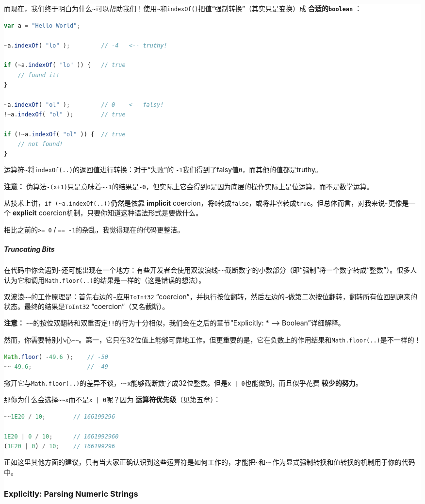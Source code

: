 而现在，我们终于明白为什么`~`可以帮助我们！使用`~`和`indexOf()`把值“强制转换”（其实只是变换）成 **合适的`boolean`** ：

```js
var a = "Hello World";

~a.indexOf( "lo" );			// -4   <-- truthy!

if (~a.indexOf( "lo" )) {	// true
	// found it!
}

~a.indexOf( "ol" );			// 0    <-- falsy!
!~a.indexOf( "ol" );		// true

if (!~a.indexOf( "ol" )) {	// true
	// not found!
}
```

运算符`~`将`indexOf(..)`的返回值进行转换：对于“失败”的 `-1`我们得到了falsy值`0`，而其他的值都是truthy。

**注意：** 伪算法`-(x+1)`只是意味着`~-1`的结果是`-0`，但实际上它会得到`0`是因为底层的操作实际上是位运算，而不是数学运算。

从技术上讲，`if (~a.indexOf(..))`仍然是依靠 **implicit** coercion，将`0`转成`false`，或将非零转成`true`。但总体而言，对我来说`~`更像是一个 **explicit** coercion机制，只要你知道这种语法形式是要做什么。

相比之前的`>= 0` / `== -1`的杂乱，我觉得现在的代码更整洁。

##### Truncating Bits

在代码中你会遇到`~`还可能出现在一个地方：有些开发者会使用双波浪线`~~`截断数字的小数部分（即“强制”将一个数字转成“整数”）。很多人认为它和调用`Math.floor(..)`的结果是一样的（这是错误的想法）。

双波浪`~~`的工作原理是：首先右边的`~`应用`ToInt32` “coercion”，并执行按位翻转，然后左边的`~`做第二次按位翻转，翻转所有位回到原来的状态。最终的结果是`ToInt32` “coercion”（又名截断）。

**注意：** `~~`的按位双翻转和双重否定`!!`的行为十分相似，我们会在之后的章节“Explicitly: * --> Boolean”详细解释。

然而，你需要特别小心`~~`。第一，它只在32位值上能够可靠地工作。但更重要的是，它在负数上的作用结果和`Math.floor(..)`是不一样的！

```js
Math.floor( -49.6 );	// -50
~~-49.6;				// -49
```

撇开它与`Math.floor(..)`的差异不谈，`~~x`能够截断数字成32位整数。但是`x | 0`也能做到，而且似乎花费 **较少的努力**。

那你为什么会选择`~~x`而不是`x | 0`呢？因为 **运算符优先级**（见第五章）：

```js
~~1E20 / 10;		// 166199296

1E20 | 0 / 10;		// 1661992960
(1E20 | 0) / 10;	// 166199296
```

正如这里其他方面的建议，只有当大家正确认识到这些运算符是如何工作的，才能把`~`和`~~`作为显式强制转换和值转换的机制用于你的代码中。

### Explicitly: Parsing Numeric Strings
